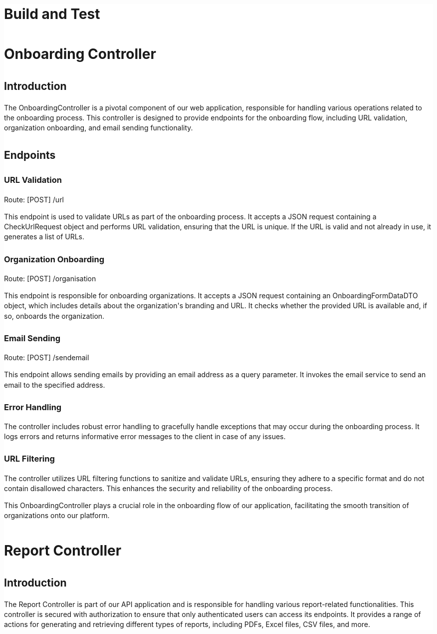 # Build and Test
# Onboarding Controller
## Introduction
The OnboardingController is a pivotal component of our web application, responsible for handling various operations related to the onboarding process. This controller is designed to provide endpoints for the onboarding flow, including URL validation, organization onboarding, and email sending functionality.

## Endpoints
### URL Validation
Route: [POST] /url

This endpoint is used to validate URLs as part of the onboarding process. It accepts a JSON request containing a CheckUrlRequest object and performs URL validation, ensuring that the URL is unique. If the URL is valid and not already in use, it generates a list of URLs.

### Organization Onboarding
Route: [POST] /organisation

This endpoint is responsible for onboarding organizations. It accepts a JSON request containing an OnboardingFormDataDTO object, which includes details about the organization's branding and URL. It checks whether the provided URL is available and, if so, onboards the organization.

### Email Sending
Route: [POST] /sendemail

This endpoint allows sending emails by providing an email address as a query parameter. It invokes the email service to send an email to the specified address.

### Error Handling
The controller includes robust error handling to gracefully handle exceptions that may occur during the onboarding process. It logs errors and returns informative error messages to the client in case of any issues.

### URL Filtering
The controller utilizes URL filtering functions to sanitize and validate URLs, ensuring they adhere to a specific format and do not contain disallowed characters. This enhances the security and reliability of the onboarding process.

This OnboardingController plays a crucial role in the onboarding flow of our application, facilitating the smooth transition of organizations onto our platform.

# Report Controller
## Introduction
The Report Controller is part of our API application and is responsible for handling various report-related functionalities. This controller is secured with authorization to ensure that only authenticated users can access its endpoints. It provides a range of actions for generating and retrieving different types of reports, including PDFs, Excel files, CSV files, and more.
